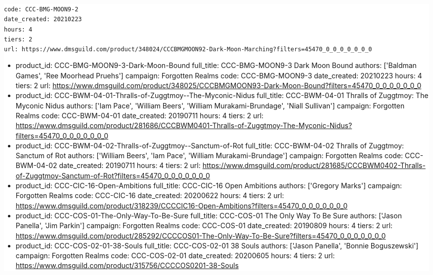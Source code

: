     code: CCC-BMG-MOON9-2
    date_created: 20210223
    hours: 4
    tiers: 2
    url: https://www.dmsguild.com/product/348024/CCCBMGMOON92-Dark-Moon-Marching?filters=45470_0_0_0_0_0_0_0
  - product_id: CCC-BMG-MOON9-3-Dark-Moon-Bound
    full_title: CCC-BMG-MOON9-3 Dark Moon Bound
    authors: ['Baldman Games', 'Ree Moorhead Pruehs']
    campaign: Forgotten Realms
    code: CCC-BMG-MOON9-3
    date_created: 20210223
    hours: 4
    tiers: 2
    url: https://www.dmsguild.com/product/348025/CCCBMGMOON93-Dark-Moon-Bound?filters=45470_0_0_0_0_0_0_0
  - product_id: CCC-BWM-04-01-Thralls-of-Zuggtmoy--The-Myconic-Nidus
    full_title: CCC-BWM-04-01 Thralls of Zuggtmoy: The Myconic Nidus
    authors: ['Iam Pace', 'William Beers', 'William Murakami-Brundage', 'Niall Sullivan']
    campaign: Forgotten Realms
    code: CCC-BWM-04-01
    date_created: 20190711
    hours: 4
    tiers: 2
    url: https://www.dmsguild.com/product/281686/CCCBWM0401-Thralls-of-Zuggtmoy-The-Myconic-Nidus?filters=45470_0_0_0_0_0_0_0
  - product_id: CCC-BWM-04-02-Thralls-of-Zuggtmoy--Sanctum-of-Rot
    full_title: CCC-BWM-04-02 Thralls of Zuggtmoy: Sanctum of Rot
    authors: ['William Beers', 'Iam Pace', 'William Murakami-Brundage']
    campaign: Forgotten Realms
    code: CCC-BWM-04-02
    date_created: 20190711
    hours: 4
    tiers: 2
    url: https://www.dmsguild.com/product/281685/CCCBWM0402-Thralls-of-Zuggtmoy-Sanctum-of-Rot?filters=45470_0_0_0_0_0_0_0
  - product_id: CCC-CIC-16-Open-Ambitions
    full_title: CCC-CIC-16 Open Ambitions
    authors: ['Gregory Marks']
    campaign: Forgotten Realms
    code: CCC-CIC-16
    date_created: 20200622
    hours: 4
    tiers: 2
    url: https://www.dmsguild.com/product/318239/CCCCIC16-Open-Ambitions?filters=45470_0_0_0_0_0_0_0
  - product_id: CCC-COS-01-The-Only-Way-To-Be-Sure
    full_title: CCC-COS-01 The Only Way To Be Sure
    authors: ['Jason Panella', 'Jim Parkin']
    campaign: Forgotten Realms
    code: CCC-COS-01
    date_created: 20190809
    hours: 4
    tiers: 2
    url: https://www.dmsguild.com/product/285292/CCCCOS01-The-Only-Way-To-Be-Sure?filters=45470_0_0_0_0_0_0_0
  - product_id: CCC-COS-02-01-38-Souls
    full_title: CCC-COS-02-01 38 Souls
    authors: ['Jason Panella', 'Bonnie Boguszewski']
    campaign: Forgotten Realms
    code: CCC-COS-02-01
    date_created: 20200605
    hours: 4
    tiers: 2
    url: https://www.dmsguild.com/product/315756/CCCCOS0201-38-Souls